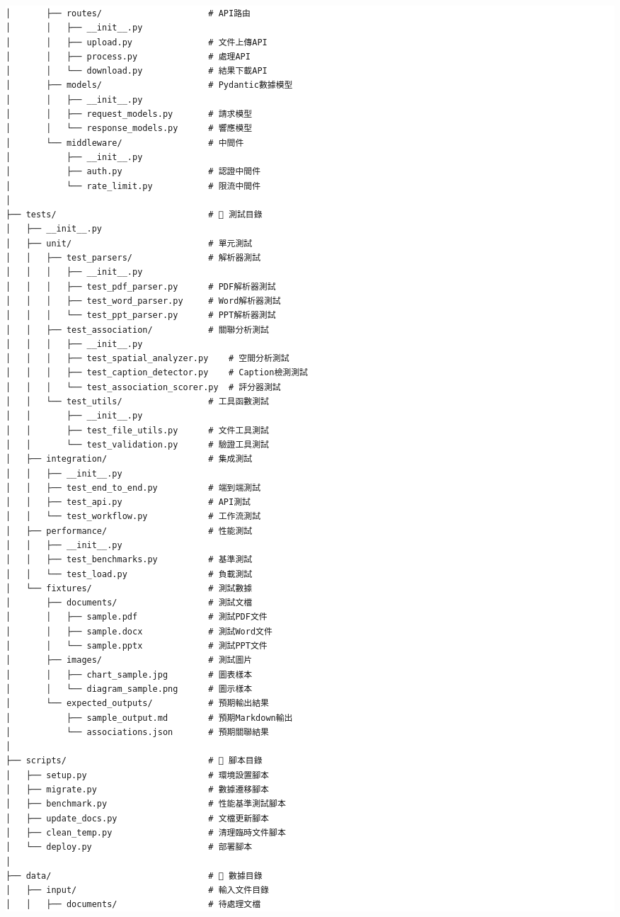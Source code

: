 ```
│       ├── routes/                     # API路由
│       │   ├── __init__.py
│       │   ├── upload.py               # 文件上傳API
│       │   ├── process.py              # 處理API
│       │   └── download.py             # 結果下載API
│       ├── models/                     # Pydantic數據模型
│       │   ├── __init__.py
│       │   ├── request_models.py       # 請求模型
│       │   └── response_models.py      # 響應模型
│       └── middleware/                 # 中間件
│           ├── __init__.py
│           ├── auth.py                 # 認證中間件
│           └── rate_limit.py           # 限流中間件
│
├── tests/                              # 🧪 測試目錄
│   ├── __init__.py
│   ├── unit/                           # 單元測試
│   │   ├── test_parsers/               # 解析器測試
│   │   │   ├── __init__.py
│   │   │   ├── test_pdf_parser.py      # PDF解析器測試
│   │   │   ├── test_word_parser.py     # Word解析器測試
│   │   │   └── test_ppt_parser.py      # PPT解析器測試
│   │   ├── test_association/           # 關聯分析測試
│   │   │   ├── __init__.py
│   │   │   ├── test_spatial_analyzer.py    # 空間分析測試
│   │   │   ├── test_caption_detector.py    # Caption檢測測試
│   │   │   └── test_association_scorer.py  # 評分器測試
│   │   └── test_utils/                 # 工具函數測試
│   │       ├── __init__.py
│   │       ├── test_file_utils.py      # 文件工具測試
│   │       └── test_validation.py      # 驗證工具測試
│   ├── integration/                    # 集成測試
│   │   ├── __init__.py
│   │   ├── test_end_to_end.py          # 端到端測試
│   │   ├── test_api.py                 # API測試
│   │   └── test_workflow.py            # 工作流測試
│   ├── performance/                    # 性能測試
│   │   ├── __init__.py
│   │   ├── test_benchmarks.py          # 基準測試
│   │   └── test_load.py                # 負載測試
│   └── fixtures/                       # 測試數據
│       ├── documents/                  # 測試文檔
│       │   ├── sample.pdf              # 測試PDF文件
│       │   ├── sample.docx             # 測試Word文件
│       │   └── sample.pptx             # 測試PPT文件
│       ├── images/                     # 測試圖片
│       │   ├── chart_sample.jpg        # 圖表樣本
│       │   └── diagram_sample.png      # 圖示樣本
│       └── expected_outputs/           # 預期輸出結果
│           ├── sample_output.md        # 預期Markdown輸出
│           └── associations.json       # 預期關聯結果
│
├── scripts/                            # 📜 腳本目錄
│   ├── setup.py                        # 環境設置腳本
│   ├── migrate.py                      # 數據遷移腳本
│   ├── benchmark.py                    # 性能基準測試腳本
│   ├── update_docs.py                  # 文檔更新腳本
│   ├── clean_temp.py                   # 清理臨時文件腳本
│   └── deploy.py                       # 部署腳本
│
├── data/                               # 💾 數據目錄
│   ├── input/                          # 輸入文件目錄
│   │   ├── documents/                  # 待處理文檔
```